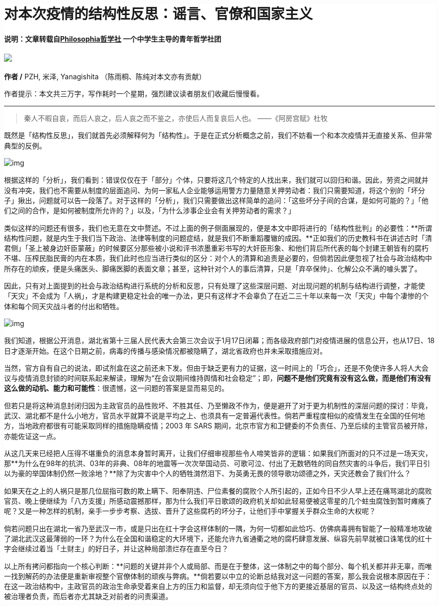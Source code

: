 # 对本次疫情的结构性反思：谣言、官僚和国家主义

#### 说明：文章转载自[Philosophia哲学社](https://matters.news/@philosophia) 一个中学生主导的青年哲学社团

![](https://raw.githubusercontent.com/pkumaster/philosophia/master/upload/7f4e2d54-0dc4-4910-b131-44596d89293b.jpeg)

**作者 /** PZH, 米泽, Yanagishita
（陈雨桐、陈纯对本文亦有贡献）

作者提示：本文共三万字，写作耗时一个星期，强烈建议读者朋友们收藏后慢慢看。

------

> 秦人不暇自哀，而后人哀之，后人哀之而不鉴之，亦使后人而复哀后人也。
> ——《阿房宫赋》杜牧

既然是「结构性反思」，我们就首先必须解释何为「结构性」。于是在正式分析概念之前，我们不妨看一个和本次疫情并无直接关系、但非常典型的反例。

![img](https://raw.githubusercontent.com/pkumaster/philosophia/master/upload/13740009-0c87-474c-93fd-dddeca5d2f6b.png)

根据这样的「分析」，我们看到：错误仅仅在于「部分」个体，只要将这几个特定的人找出来，我们就可以回归和谐。因此，劳资之间就并没有冲突，我们也不需要从制度的层面追问、为何一家私人企业能够运用警方力量随意关押劳动者：我们只需要知道，将这个别的「坏分子」揪出，问题就可以告一段落了。对于这样的「分析」，我们只需要做出这样简单的追问：「这些坏分子间的合谋，是如何可能的？」「他们之间的合作，是如何被制度所允许的？」以及，「为什么涉事企业会有关押劳动者的需求？」

类似这样的问题还有很多，我们也无意在文中赘述。不过上面的例子侧面展现的，便是本文中即将进行的「结构性批判」的必要性：**所谓结构性问题，就是内生于我们当下政治、法律等制度的问题症结，就是我们不断重蹈覆辙的成因。**正如我们的历史教科书在讲述古时「清君侧」「圣上被身边奸臣蒙蔽」的时候要区分那些被小说和评书浓墨重彩书写的大奸臣形象、和他们背后所代表的每个封建王朝皆有的腐朽不堪、压榨民脂民膏的内在本质，我们此时也应当进行类似的区分：对个人的清算和追责是必要的，但倘若因此便忽视了社会与政治结构中所存在的顽疾，便是头痛医头、脚痛医脚的表面文章；甚至，这种针对个人的事后清算，只是「弃卒保帅」、化解公众不满的噱头罢了。

因此，只有对上面提到的社会与政治结构进行系统的分析和反思，只有处理了这些深层问题、对出现问题的机制与结构进行调整，才能使「天灾」不会成为「人祸」，才是构建更稳定社会的唯一办法，更只有这样才不会辜负了在近二三十年以来每一次「天灾」中每个凄惨的个体和每个同天灾战斗者的付出和牺牲。

![img](https://raw.githubusercontent.com/pkumaster/philosophia/master/upload/4f47ac78-ca4a-4239-9aef-150d44686e9a.png)

我们知道，根据公开消息，湖北省第十三届人民代表大会第三次会议于1月17日闭幕；而各级政府部门对疫情进展的信息公开，也从17日、18日才逐渐开始。在这个日期之前，病毒的传播与感染情况都被隐瞒了，湖北省政府也并未采取措施应对。

当然，官方自有自己的说法，即试剂盒在这之前还未下发。但由于缺乏更有力的证据，这一时间上的「巧合」，还是不免使许多人将人大会议与疫情消息封锁的时间联系起来解读，理解为“在会议期间维持舆情和社会稳定”；即，**问题不是他们究竟有没有这么做，而是他们有没有这么做的动机、能力和可能性**：很遗憾，这一问题的答案是显而易见的。

但若只是将这种消息封闭归因为主政官员的品性败坏、不胜其任、乃至懒政不作为，便是避开了对于更为机制性的深层问题的探讨：毕竟，武汉、湖北都不是什么小地方，官员水平就算不说是平均之上、也须具有一定普遍代表性。倘若严重程度相似的疫情发生在全国的任何地方，当地政府都很有可能采取同样的措施隐瞒疫情；2003 年 SARS 期间，北京市官方和卫健委的不负责任、乃至后续的主管官员被开除，亦能佐证这一点。

从这几天来已经把人压得不堪重负的消息本身暂时离开，让我们仔细审视那些令人啼笑皆非的逻辑：如果我们所面对的只不过是一场天灾，那**为什么在98年的抗洪、03年的非典、08年的地震等一次次举国动员、可歌可泣、付出了无数牺牲的同自然灾害的斗争后，我们平日引以为豪的举国体制仍然一败涂地？**除了为灾害中个人的牺牲潸然泪下、为英勇无畏的领导歌功颂德之外，天灾还教会了我们什么？

如果天在之上的人祸只是那几位屈指可数的欺上瞒下、阳奉阴违、尸位素餐的腐败个人所引起的，正如今日不少人早上还在痛骂湖北的腐败官员、晚上便继续为「八方支援」所感动震撼那样，那为什么我们平日歌颂的政府机关却如此轻易便被这零星的几个蛀虫腐蚀到暂时瘫痪了呢？又是一种怎样的机制，亲手一步步考察、选拔、晋升了这些腐朽的坏分子，让他们手中掌握关乎群众生命的大权呢？

倘若问题只出在湖北一省乃至武汉一市，或是只出在红十字会这样体制的一隅，为何一切都如此恰巧、仿佛病毒拥有智能了一般精准地攻破了湖北武汉这最薄弱的一环？为什么在全国和谐稳定的大环境下，还能允许九省通衢之地的腐朽肆意发展、纵容先前早就被口诛笔伐的红十字会继续过着当「土财主」的好日子，并让这种局部溃烂存在直至今日？

以上所有拷问都指向一个核心判断：**问题的关键并非个人或局部、而是在于整体，这一体制之中的每个部分、每个机关都并非无辜，而唯一找到解药的办法便是重新审视整个官僚体制的顽疾与弊病。**倘若要以中立的论断总结我对这一问题的答案，那么我会说根本原因在于：在这一政治结构中，主政官员的政治生命承受着来自上方的压力和监督，却无须向位于他下方的更接近基层的官员、以及这一结构终点处的被治理者负责，而后者亦尤其缺乏对前者的问责渠道。

